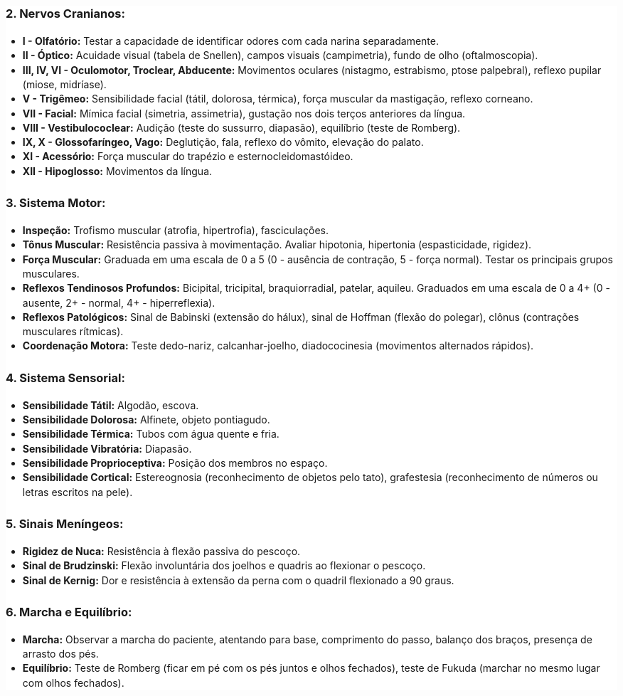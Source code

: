 ### 2. Nervos Cranianos:

* **I - Olfatório:** Testar a capacidade de identificar odores com cada narina separadamente.
* **II - Óptico:**  Acuidade visual (tabela de Snellen),  campos visuais (campimetria),  fundo de olho (oftalmoscopia).
* **III, IV, VI - Oculomotor, Troclear, Abducente:**  Movimentos oculares (nistagmo,  estrabismo,  ptose palpebral), reflexo pupilar (miose, midríase).
* **V - Trigêmeo:**  Sensibilidade facial (tátil,  dolorosa,  térmica), força muscular da mastigação, reflexo corneano.
* **VII - Facial:** Mímica facial (simetria,  assimetria),  gustação nos dois terços anteriores da língua.
* **VIII - Vestibulococlear:**  Audição (teste do sussurro, diapasão), equilíbrio (teste de Romberg).
* **IX, X - Glossofaríngeo, Vago:**  Deglutição,  fala, reflexo do vômito,  elevação do palato.
* **XI - Acessório:**  Força muscular do trapézio e esternocleidomastóideo.
* **XII - Hipoglosso:**  Movimentos da língua.

### 3. Sistema Motor:

* **Inspeção:** Trofismo muscular (atrofia, hipertrofia), fasciculações.
* **Tônus Muscular:**  Resistência passiva à movimentação. Avaliar hipotonia, hipertonia (espasticidade,  rigidez).
* **Força Muscular:** Graduada em uma escala de 0 a 5 (0 - ausência de contração,  5 - força normal). Testar os principais grupos musculares.
* **Reflexos Tendinosos Profundos:** Bicipital,  tricipital,  braquiorradial,  patelar,  aquileu. Graduados em uma escala de 0 a 4+ (0 - ausente,  2+ - normal, 4+ - hiperreflexia).
* **Reflexos Patológicos:**  Sinal de Babinski (extensão do hálux),  sinal de Hoffman (flexão do polegar),  clônus (contrações musculares rítmicas).
* **Coordenação Motora:**  Teste dedo-nariz,  calcanhar-joelho,  diadococinesia (movimentos alternados rápidos).

### 4. Sistema Sensorial:

* **Sensibilidade Tátil:**  Algodão,  escova.
* **Sensibilidade Dolorosa:** Alfinete,  objeto pontiagudo.
* **Sensibilidade Térmica:**  Tubos com água quente e fria.
* **Sensibilidade Vibratória:** Diapasão.
* **Sensibilidade Proprioceptiva:**  Posição dos membros no espaço.
* **Sensibilidade Cortical:**  Estereognosia (reconhecimento de objetos pelo tato),  grafestesia (reconhecimento de números ou letras escritos na pele).

### 5. Sinais Meníngeos:

* **Rigidez de Nuca:**  Resistência à flexão passiva do pescoço.
* **Sinal de Brudzinski:**  Flexão involuntária dos joelhos e quadris ao flexionar o pescoço.
* **Sinal de Kernig:**  Dor e resistência à extensão da perna com o quadril flexionado a 90 graus.

### 6. Marcha e Equilíbrio:

* **Marcha:**  Observar a marcha do paciente,  atentando para  base,  comprimento do passo,  balanço dos braços,  presença de arrasto dos pés.
* **Equilíbrio:**  Teste de Romberg (ficar em pé com os pés juntos e olhos fechados),  teste de Fukuda (marchar no mesmo lugar com olhos fechados).
